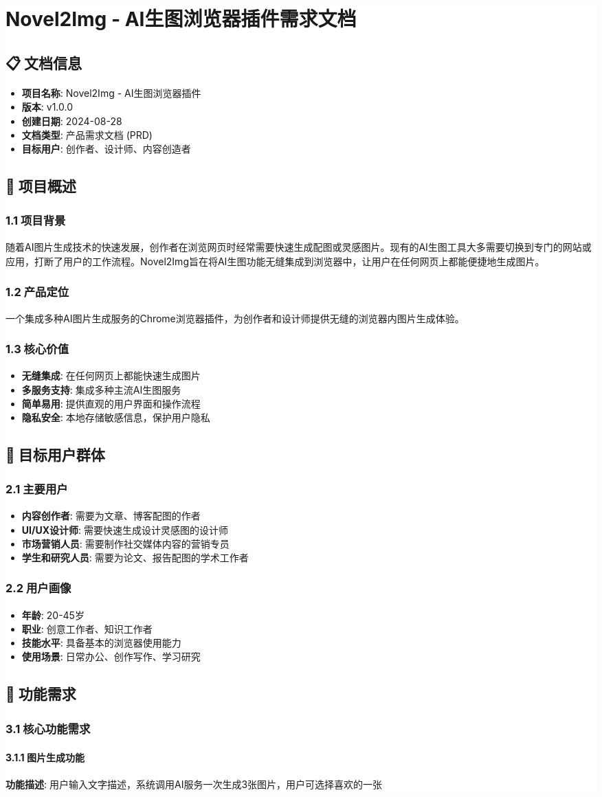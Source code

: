 # Novel2Img - AI生图浏览器插件需求文档

## 📋 文档信息

- **项目名称**: Novel2Img - AI生图浏览器插件
- **版本**: v1.0.0
- **创建日期**: 2024-08-28
- **文档类型**: 产品需求文档 (PRD)
- **目标用户**: 创作者、设计师、内容创造者

## 🎯 项目概述

### 1.1 项目背景
随着AI图片生成技术的快速发展，创作者在浏览网页时经常需要快速生成配图或灵感图片。现有的AI生图工具大多需要切换到专门的网站或应用，打断了用户的工作流程。Novel2Img旨在将AI生图功能无缝集成到浏览器中，让用户在任何网页上都能便捷地生成图片。

### 1.2 产品定位
一个集成多种AI图片生成服务的Chrome浏览器插件，为创作者和设计师提供无缝的浏览器内图片生成体验。

### 1.3 核心价值
- **无缝集成**: 在任何网页上都能快速生成图片
- **多服务支持**: 集成多种主流AI生图服务
- **简单易用**: 提供直观的用户界面和操作流程
- **隐私安全**: 本地存储敏感信息，保护用户隐私

## 👥 目标用户群体

### 2.1 主要用户
- **内容创作者**: 需要为文章、博客配图的作者
- **UI/UX设计师**: 需要快速生成设计灵感图的设计师
- **市场营销人员**: 需要制作社交媒体内容的营销专员
- **学生和研究人员**: 需要为论文、报告配图的学术工作者

### 2.2 用户画像
- **年龄**: 20-45岁
- **职业**: 创意工作者、知识工作者
- **技能水平**: 具备基本的浏览器使用能力
- **使用场景**: 日常办公、创作写作、学习研究

## 🎯 功能需求

### 3.1 核心功能需求

#### 3.1.1 图片生成功能
**功能描述**: 用户输入文字描述，系统调用AI服务一次生成3张图片，用户可选择喜欢的一张
